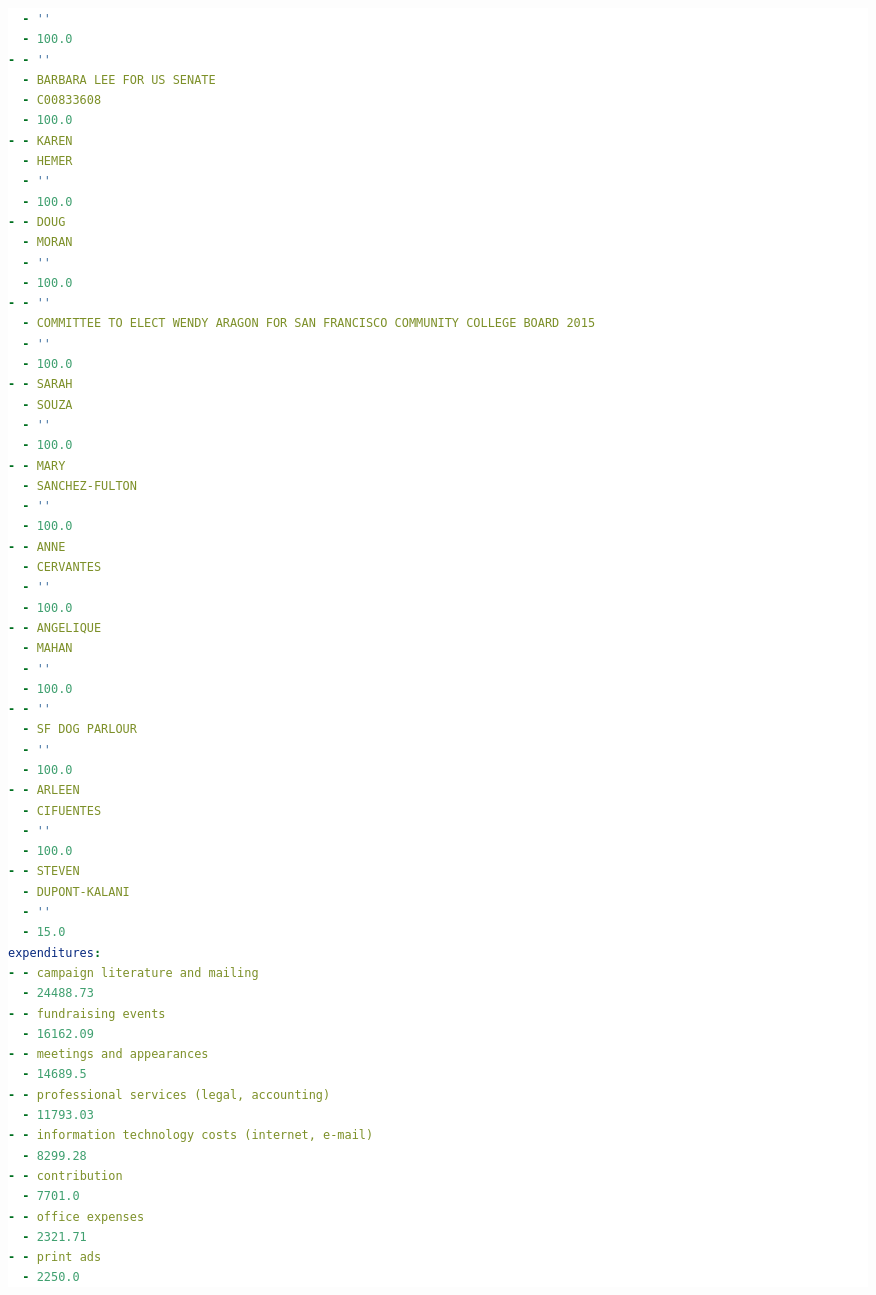 ```yaml
  - ''
  - 100.0
- - ''
  - BARBARA LEE FOR US SENATE
  - C00833608
  - 100.0
- - KAREN
  - HEMER
  - ''
  - 100.0
- - DOUG
  - MORAN
  - ''
  - 100.0
- - ''
  - COMMITTEE TO ELECT WENDY ARAGON FOR SAN FRANCISCO COMMUNITY COLLEGE BOARD 2015
  - ''
  - 100.0
- - SARAH
  - SOUZA
  - ''
  - 100.0
- - MARY
  - SANCHEZ-FULTON
  - ''
  - 100.0
- - ANNE
  - CERVANTES
  - ''
  - 100.0
- - ANGELIQUE
  - MAHAN
  - ''
  - 100.0
- - ''
  - SF DOG PARLOUR
  - ''
  - 100.0
- - ARLEEN
  - CIFUENTES
  - ''
  - 100.0
- - STEVEN
  - DUPONT-KALANI
  - ''
  - 15.0
expenditures:
- - campaign literature and mailing
  - 24488.73
- - fundraising events
  - 16162.09
- - meetings and appearances
  - 14689.5
- - professional services (legal, accounting)
  - 11793.03
- - information technology costs (internet, e-mail)
  - 8299.28
- - contribution
  - 7701.0
- - office expenses
  - 2321.71
- - print ads
  - 2250.0
```